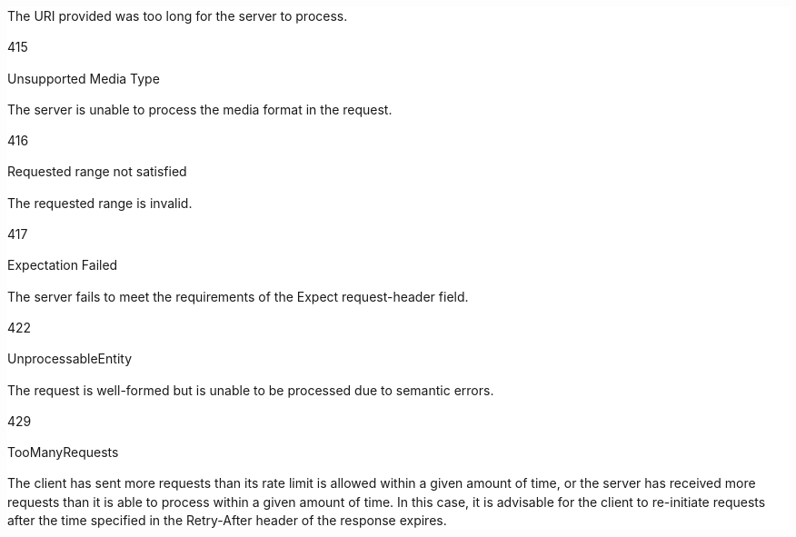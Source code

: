 </td>
<td class="cellrowborder" valign="top" width="61.62%" headers="mcps1.2.4.1.3 "><p id="p204675641612"><a name="p204675641612"></a><a name="p204675641612"></a>The URI provided was too long for the server to process.</p>
</td>
</tr>
<tr id="row1446956111612"><td class="cellrowborder" valign="top" width="14.14%" headers="mcps1.2.4.1.1 "><p id="p15461556181612"><a name="p15461556181612"></a><a name="p15461556181612"></a>415</p>
</td>
<td class="cellrowborder" valign="top" width="24.240000000000002%" headers="mcps1.2.4.1.2 "><p id="p134614562167"><a name="p134614562167"></a><a name="p134614562167"></a>Unsupported Media Type</p>
</td>
<td class="cellrowborder" valign="top" width="61.62%" headers="mcps1.2.4.1.3 "><p id="p94695661614"><a name="p94695661614"></a><a name="p94695661614"></a>The server is unable to process the media format in the request.</p>
</td>
</tr>
<tr id="row646145611168"><td class="cellrowborder" valign="top" width="14.14%" headers="mcps1.2.4.1.1 "><p id="p8469565167"><a name="p8469565167"></a><a name="p8469565167"></a>416</p>
</td>
<td class="cellrowborder" valign="top" width="24.240000000000002%" headers="mcps1.2.4.1.2 "><p id="p204611569167"><a name="p204611569167"></a><a name="p204611569167"></a>Requested range not satisfied</p>
</td>
<td class="cellrowborder" valign="top" width="61.62%" headers="mcps1.2.4.1.3 "><p id="p1246256151615"><a name="p1246256151615"></a><a name="p1246256151615"></a>The requested range is invalid.</p>
</td>
</tr>
<tr id="row546165619163"><td class="cellrowborder" valign="top" width="14.14%" headers="mcps1.2.4.1.1 "><p id="p1468563162"><a name="p1468563162"></a><a name="p1468563162"></a>417</p>
</td>
<td class="cellrowborder" valign="top" width="24.240000000000002%" headers="mcps1.2.4.1.2 "><p id="p3476563161"><a name="p3476563161"></a><a name="p3476563161"></a>Expectation Failed</p>
</td>
<td class="cellrowborder" valign="top" width="61.62%" headers="mcps1.2.4.1.3 "><p id="p114714566164"><a name="p114714566164"></a><a name="p114714566164"></a>The server fails to meet the requirements of the Expect request-header field.</p>
</td>
</tr>
<tr id="row9471562163"><td class="cellrowborder" valign="top" width="14.14%" headers="mcps1.2.4.1.1 "><p id="p1047125615163"><a name="p1047125615163"></a><a name="p1047125615163"></a>422</p>
</td>
<td class="cellrowborder" valign="top" width="24.240000000000002%" headers="mcps1.2.4.1.2 "><p id="p1847145681613"><a name="p1847145681613"></a><a name="p1847145681613"></a>UnprocessableEntity</p>
</td>
<td class="cellrowborder" valign="top" width="61.62%" headers="mcps1.2.4.1.3 "><p id="p747125610168"><a name="p747125610168"></a><a name="p747125610168"></a>The request is well-formed but is unable to be processed due to semantic errors.</p>
</td>
</tr>
<tr id="row1047145618163"><td class="cellrowborder" valign="top" width="14.14%" headers="mcps1.2.4.1.1 "><p id="p94725611618"><a name="p94725611618"></a><a name="p94725611618"></a>429</p>
</td>
<td class="cellrowborder" valign="top" width="24.240000000000002%" headers="mcps1.2.4.1.2 "><p id="p647165671611"><a name="p647165671611"></a><a name="p647165671611"></a>TooManyRequests</p>
</td>
<td class="cellrowborder" valign="top" width="61.62%" headers="mcps1.2.4.1.3 "><p id="p74715614165"><a name="p74715614165"></a><a name="p74715614165"></a>The client has sent more requests than its rate limit is allowed within a given amount of time, or the server has received more requests than it is able to process within a given amount of time. In this case, it is advisable for the client to re-initiate requests after the time specified in the Retry-After header of the response expires.</p>
</td>
</tr>